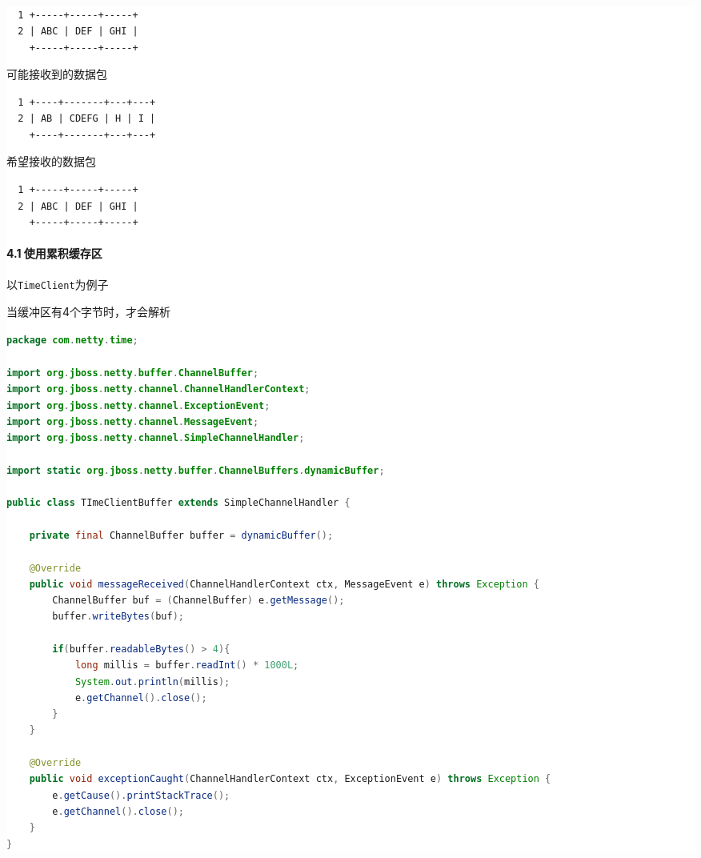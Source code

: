 ```
  1 +-----+-----+-----+
  2 | ABC | DEF | GHI |
    +-----+-----+-----+
```

可能接收到的数据包

```
  1 +----+-------+---+---+
  2 | AB | CDEFG | H | I |
    +----+-------+---+---+
```

希望接收的数据包

```
  1 +-----+-----+-----+
  2 | ABC | DEF | GHI |
    +-----+-----+-----+
```



#### 4.1 使用累积缓存区

以`TimeClient`为例子

当缓冲区有4个字节时，才会解析

```java
package com.netty.time;

import org.jboss.netty.buffer.ChannelBuffer;
import org.jboss.netty.channel.ChannelHandlerContext;
import org.jboss.netty.channel.ExceptionEvent;
import org.jboss.netty.channel.MessageEvent;
import org.jboss.netty.channel.SimpleChannelHandler;

import static org.jboss.netty.buffer.ChannelBuffers.dynamicBuffer;

public class TImeClientBuffer extends SimpleChannelHandler {

    private final ChannelBuffer buffer = dynamicBuffer();

    @Override
    public void messageReceived(ChannelHandlerContext ctx, MessageEvent e) throws Exception {
        ChannelBuffer buf = (ChannelBuffer) e.getMessage();
        buffer.writeBytes(buf);

        if(buffer.readableBytes() > 4){
            long millis = buffer.readInt() * 1000L;
            System.out.println(millis);
            e.getChannel().close();
        }
    }

    @Override
    public void exceptionCaught(ChannelHandlerContext ctx, ExceptionEvent e) throws Exception {
        e.getCause().printStackTrace();
        e.getChannel().close();
    }
}
```

